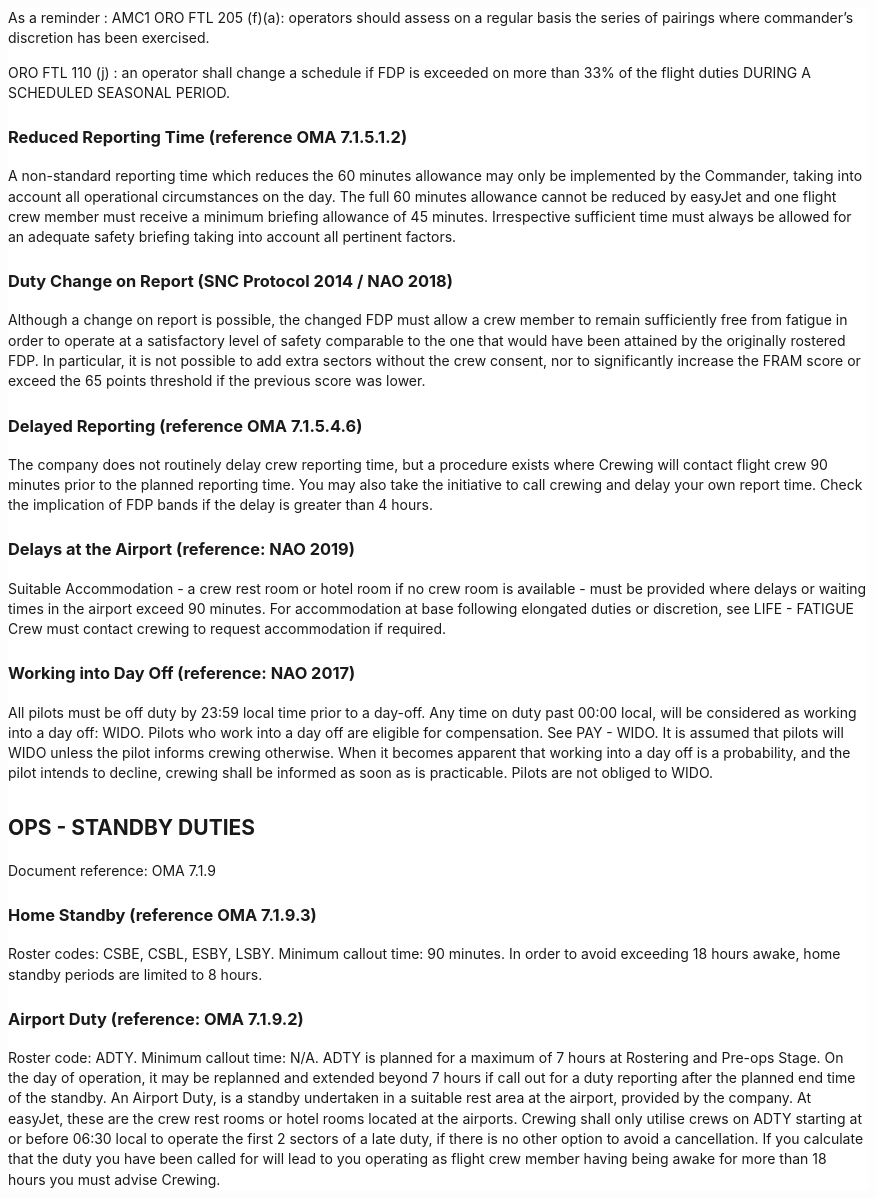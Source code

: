 As a reminder : AMC1 ORO FTL 205 (f)(a): operators should assess on a regular basis the series of pairings where commander’s discretion has been exercised.

ORO FTL 110 (j) : an operator shall change a schedule if FDP is exceeded on more than 33% of the flight duties DURING A SCHEDULED SEASONAL PERIOD.

### Reduced Reporting Time (reference OMA 7.1.5.1.2)
A non-standard reporting time which reduces the 60 minutes allowance may only be implemented by the Commander, taking into account all operational circumstances on the day. The full 60 minutes allowance cannot be reduced by easyJet and one flight crew member must receive a minimum briefing allowance of 45 minutes. Irrespective sufficient time must always be allowed for an adequate safety briefing taking into account all pertinent factors.

### Duty Change on Report (SNC Protocol 2014 / NAO 2018)
Although a change on report is possible, the changed FDP must allow a crew member to remain sufficiently free from fatigue in order to operate at a satisfactory level of safety comparable to the one that would have been attained by the originally rostered FDP. In particular, it is not possible to add extra sectors without the crew consent, nor to significantly increase the FRAM score or exceed the 65 points threshold if the previous score was lower.

### Delayed Reporting (reference OMA 7.1.5.4.6)
The company does not routinely delay crew reporting time, but a procedure exists where Crewing will contact flight crew 90 minutes prior to the planned reporting time. You may also take the initiative to call crewing and delay your own report time. Check the implication of FDP bands if the delay is greater than 4 hours.

### Delays at the Airport (reference: NAO 2019)
Suitable Accommodation - a crew rest room or hotel room if no crew room is available - must be provided where delays or waiting times in the airport exceed 90 minutes. For accommodation at base following elongated duties or discretion, see LIFE - FATIGUE Crew must contact crewing to request accommodation if required.

### Working into Day Off (reference: NAO 2017)
All pilots must be off duty by 23:59 local time prior to a day-off. Any time on duty past 00:00 local, will be considered as working into a day off: WIDO. Pilots who work into a day off are eligible for compensation. See PAY - WIDO. It is assumed that pilots will WIDO unless the pilot informs crewing otherwise. When it becomes apparent that working into a day off is a probability, and the pilot intends to decline, crewing shall be informed as soon as is practicable. Pilots are not obliged to WIDO.

## OPS - STANDBY DUTIES
Document reference: OMA 7.1.9

### Home Standby (reference OMA 7.1.9.3)
Roster codes: CSBE, CSBL, ESBY, LSBY. Minimum callout time: 90 minutes. In order to avoid exceeding 18 hours awake, home standby periods are limited to 8 hours.

### Airport Duty (reference: OMA 7.1.9.2)
Roster code: ADTY. Minimum callout time: N/A.
ADTY is planned for a maximum of 7 hours at Rostering and Pre-ops Stage. On the day of operation, it may be replanned and extended beyond 7 hours if call out for a duty reporting after the planned end time of the standby. An Airport Duty, is a standby undertaken in a suitable rest area at the airport, provided by the company. At easyJet, these are the crew rest rooms or hotel rooms located at the airports. Crewing shall only utilise crews on ADTY starting at or before 06:30 local to operate the first 2 sectors of a late duty, if there is no other option to avoid a cancellation. If you calculate that the duty you have been called for will lead to you operating as flight crew member having being awake for more than 18 hours you must advise Crewing.
